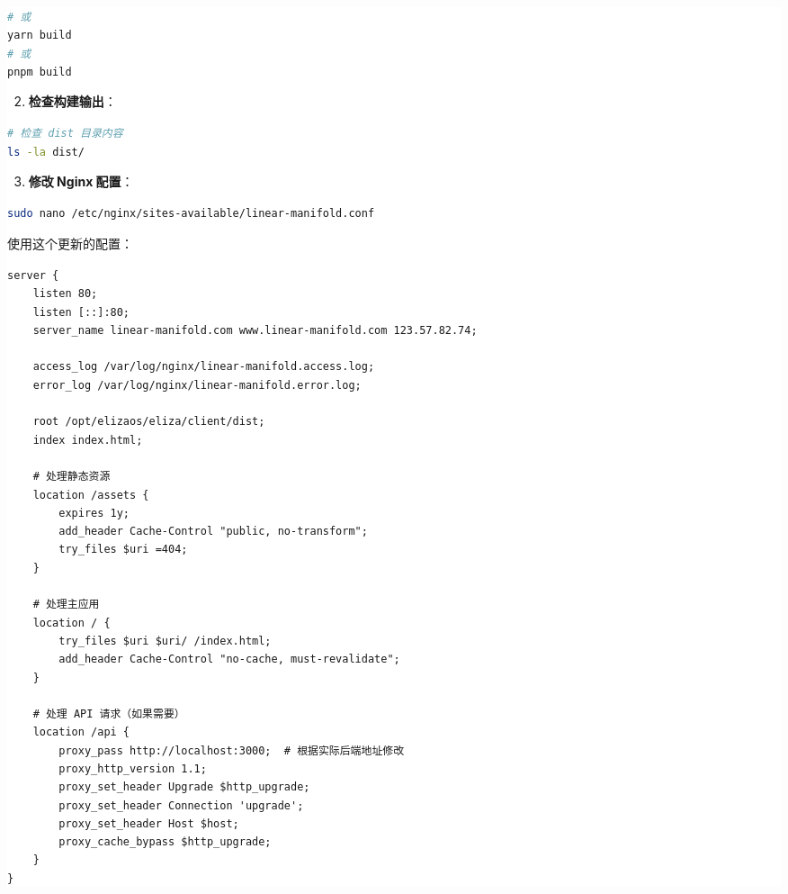 ```bash
# 或
yarn build
# 或
pnpm build
```

2. **检查构建输出**：
```bash
# 检查 dist 目录内容
ls -la dist/
```

3. **修改 Nginx 配置**：
```bash
sudo nano /etc/nginx/sites-available/linear-manifold.conf
```

使用这个更新的配置：
```nginx
server {
    listen 80;
    listen [::]:80;
    server_name linear-manifold.com www.linear-manifold.com 123.57.82.74;

    access_log /var/log/nginx/linear-manifold.access.log;
    error_log /var/log/nginx/linear-manifold.error.log;

    root /opt/elizaos/eliza/client/dist;
    index index.html;

    # 处理静态资源
    location /assets {
        expires 1y;
        add_header Cache-Control "public, no-transform";
        try_files $uri =404;
    }

    # 处理主应用
    location / {
        try_files $uri $uri/ /index.html;
        add_header Cache-Control "no-cache, must-revalidate";
    }

    # 处理 API 请求（如果需要）
    location /api {
        proxy_pass http://localhost:3000;  # 根据实际后端地址修改
        proxy_http_version 1.1;
        proxy_set_header Upgrade $http_upgrade;
        proxy_set_header Connection 'upgrade';
        proxy_set_header Host $host;
        proxy_cache_bypass $http_upgrade;
    }
}
```
